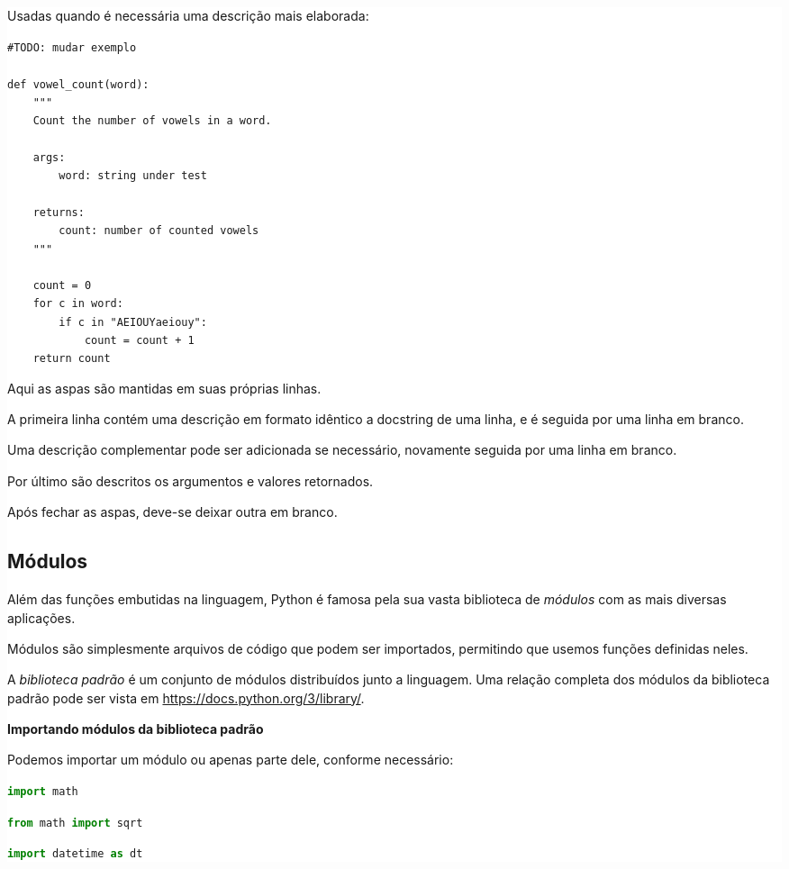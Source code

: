 Usadas quando é necessária uma descrição mais elaborada:

```
#TODO: mudar exemplo

def vowel_count(word):
    """
    Count the number of vowels in a word.

    args:
        word: string under test

    returns:
        count: number of counted vowels
    """

    count = 0
    for c in word:
        if c in "AEIOUYaeiouy":
            count = count + 1
    return count
```

Aqui as aspas são mantidas em suas próprias linhas.

A primeira linha contém uma descrição em formato idêntico a docstring de uma linha, e é seguida por uma linha em branco.  

Uma descrição complementar pode ser adicionada se necessário, novamente seguida por uma linha em branco.  

Por último são descritos os argumentos e valores retornados.

Após fechar as aspas, deve-se deixar outra em branco. 



## Módulos

Além das funções embutidas na linguagem, Python é famosa pela sua vasta biblioteca de *módulos* com as mais diversas aplicações. 

Módulos são simplesmente arquivos de código que podem ser importados, permitindo que usemos funções definidas neles.

A *biblioteca padrão* é um conjunto de módulos distribuídos junto a linguagem. Uma relação completa dos módulos da biblioteca padrão pode ser vista em https://docs.python.org/3/library/.

**Importando módulos da biblioteca padrão**

Podemos importar um módulo ou apenas parte dele, conforme necessário:

```python
import math
```
```python
from math import sqrt
```
```python
import datetime as dt
```
